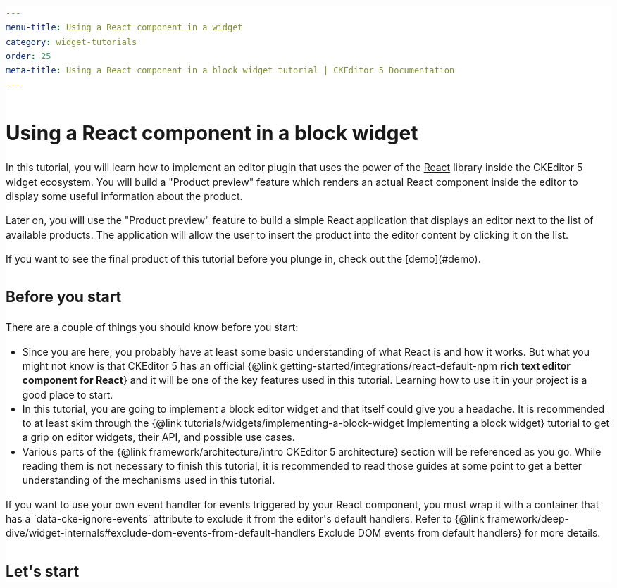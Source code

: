```yaml
---
menu-title: Using a React component in a widget
category: widget-tutorials
order: 25
meta-title: Using a React component in a block widget tutorial | CKEditor 5 Documentation
---
```


# Using a React component in a block widget

In this tutorial, you will learn how to implement an editor plugin that uses the power of the [React](https://reactjs.org/) library inside the CKEditor&nbsp;5 widget ecosystem. You will build a "Product preview" feature which renders an actual React component inside the editor to display some useful information about the product.

Later on, you will use the "Product preview" feature to build a simple React application that displays an editor next to the list of available products. The application will allow the user to insert the product into the editor content by clicking it on the list.

<info-box>
	If you want to see the final product of this tutorial before you plunge in, check out the [demo](#demo).
</info-box>



## Before you start

There are a couple of things you should know before you start:

* Since you are here, you probably have at least some basic understanding of what React is and how it works. But what you might not know is that CKEditor&nbsp;5 has an official {@link getting-started/integrations/react-default-npm **rich text editor component for React**} and it will be one of the key features used in this tutorial. Learning how to use it in your project is a good place to start.
* In this tutorial, you are going to implement a block editor widget and that itself could give you a headache. It is recommended to at least skim through the {@link tutorials/widgets/implementing-a-block-widget Implementing a block widget} tutorial to get a grip on editor widgets, their API, and possible use cases.
* Various parts of the {@link framework/architecture/intro CKEditor&nbsp;5 architecture} section will be referenced as you go. While reading them is not necessary to finish this tutorial, it is recommended to read those guides at some point to get a better understanding of the mechanisms used in this tutorial.

<info-box>
	If you want to use your own event handler for events triggered by your React component, you must wrap it with a container that has a `data-cke-ignore-events` attribute to exclude it from the editor's default handlers. Refer to {@link framework/deep-dive/widget-internals#exclude-dom-events-from-default-handlers Exclude DOM events from default handlers} for more details.
</info-box>

## Let's start
